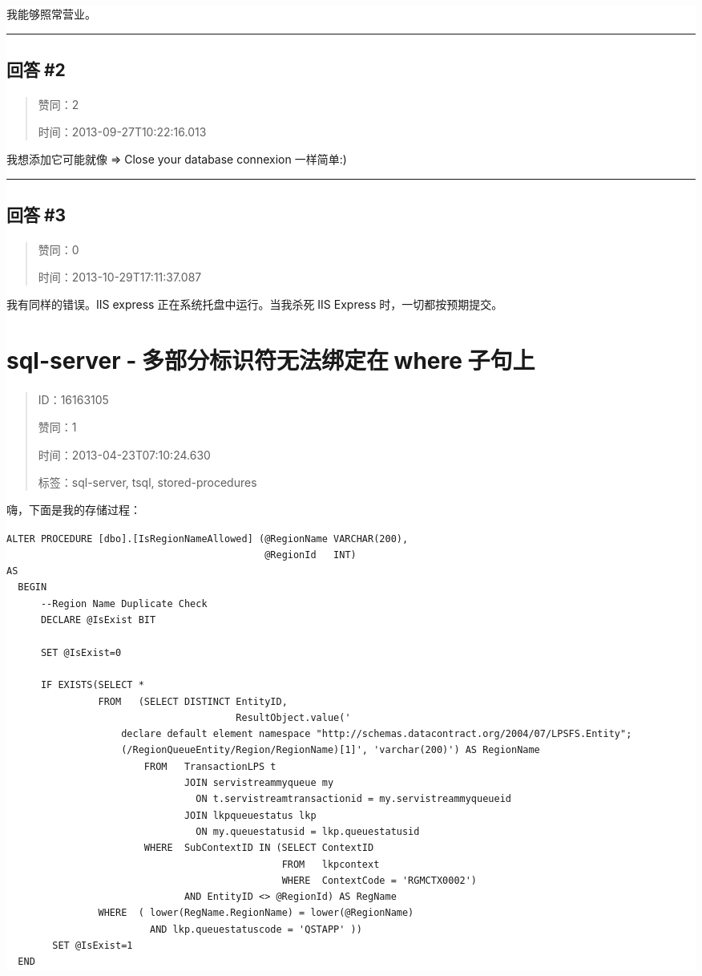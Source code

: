 我能够照常营业。

* * *

## 回答 #2

> 赞同：2
> 
> 时间：2013-09-27T10:22:16.013

我想添加它可能就像 => Close your database connexion 一样简单:)

* * *

## 回答 #3

> 赞同：0
> 
> 时间：2013-10-29T17:11:37.087

我有同样的错误。IIS express 正在系统托盘中运行。当我杀死 IIS Express 时，一切都按预期提交。

# sql-server - 多部分标识符无法绑定在 where 子句上

> ID：16163105
> 
> 赞同：1
> 
> 时间：2013-04-23T07:10:24.630
> 
> 标签：sql-server, tsql, stored-procedures

嗨，下面是我的存储过程：

```
ALTER PROCEDURE [dbo].[IsRegionNameAllowed] (@RegionName VARCHAR(200),
                                             @RegionId   INT)
AS
  BEGIN
      --Region Name Duplicate Check
      DECLARE @IsExist BIT

      SET @IsExist=0

      IF EXISTS(SELECT *
                FROM   (SELECT DISTINCT EntityID,
                                        ResultObject.value('
                    declare default element namespace "http://schemas.datacontract.org/2004/07/LPSFS.Entity";
                    (/RegionQueueEntity/Region/RegionName)[1]', 'varchar(200)') AS RegionName
                        FROM   TransactionLPS t
                               JOIN servistreammyqueue my
                                 ON t.servistreamtransactionid = my.servistreammyqueueid
                               JOIN lkpqueuestatus lkp
                                 ON my.queuestatusid = lkp.queuestatusid
                        WHERE  SubContextID IN (SELECT ContextID
                                                FROM   lkpcontext
                                                WHERE  ContextCode = 'RGMCTX0002')
                               AND EntityID <> @RegionId) AS RegName
                WHERE  ( lower(RegName.RegionName) = lower(@RegionName)
                         AND lkp.queuestatuscode = 'QSTAPP' ))
        SET @IsExist=1
  END 
```
